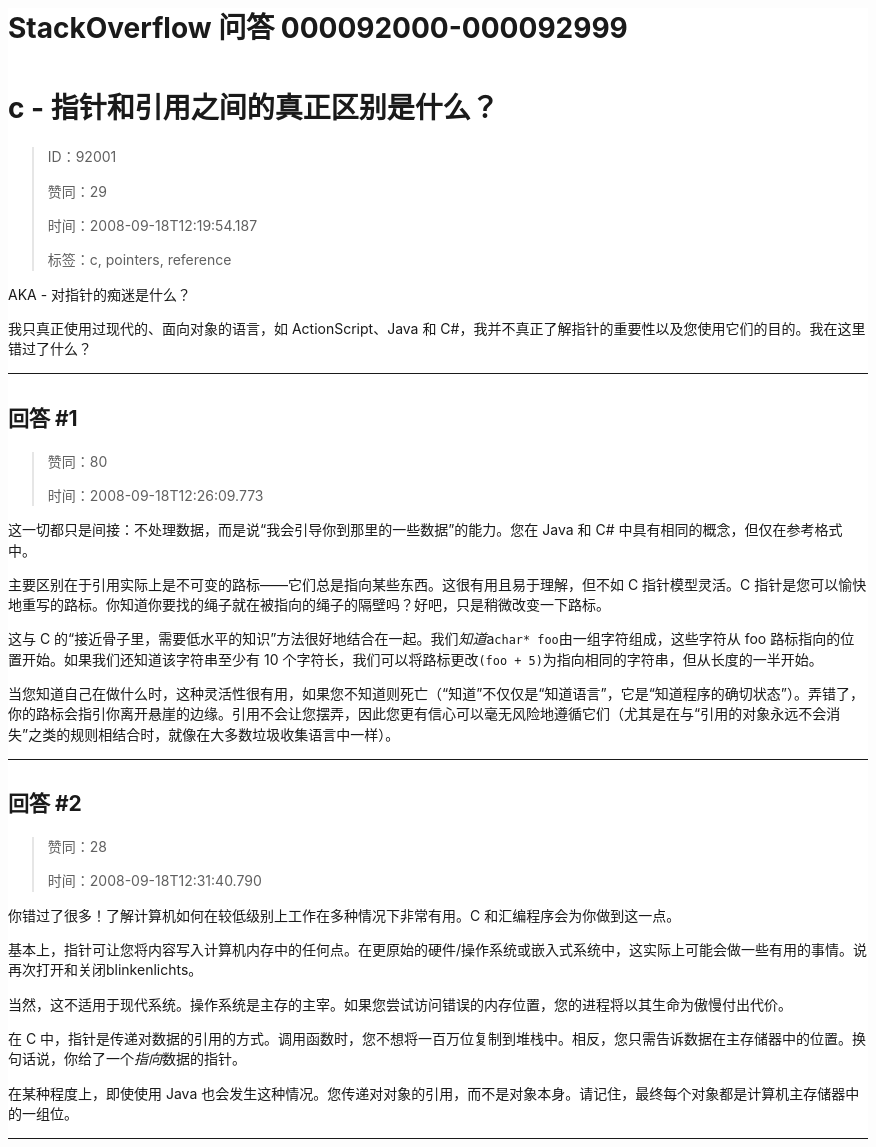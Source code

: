 # StackOverflow 问答 000092000-000092999

# c - 指针和引用之间的真正区别是什么？

> ID：92001
> 
> 赞同：29
> 
> 时间：2008-09-18T12:19:54.187
> 
> 标签：c, pointers, reference

AKA - 对指针的痴迷是什么？

我只真正使用过现代的、面向对象的语言，如 ActionScript、Java 和 C#，我并不真正了解指针的重要性以及您使用它们的目的。我在这里错过了什么？

* * *

## 回答 #1

> 赞同：80
> 
> 时间：2008-09-18T12:26:09.773

这一切都只是间接：不处理数据，而是说“我会引导你到那里的一些数据”的能力。您在 Java 和 C# 中具有相同的概念，但仅在参考格式中。

主要区别在于引用实际上是不可变的路标——它们总是指向某些东西。这很有用且易于理解，但不如 C 指针模型灵活。C 指针是您可以愉快地重写的路标。你知道你要找的绳子就在被指向的绳子的隔壁吗？好吧，只是稍微改变一下路标。

这与 C 的“接近骨子里，需要低水平的知识”方法很好地结合在一起。我们*知道*a`char* foo`由一组字符组成，这些字符从 foo 路标指向的位置开始。如果我们还知道该字符串至少有 10 个字符长，我们可以将路标更改`(foo + 5)`为指向相同的字符串，但从长度的一半开始。

当您知道自己在做什么时，这种灵活性很有用，如果您不知道则死亡（“知道”不仅仅是“知道语言”，它是“知道程序的确切状态”）。弄错了，你的路标会指引你离开悬崖的边缘。引用不会让您摆弄，因此您更有信心可以毫无风险地遵循它们（尤其是在与“引用的对象永远不会消失”之类的规则相结合时，就像在大多数垃圾收集语言中一样）。

* * *

## 回答 #2

> 赞同：28
> 
> 时间：2008-09-18T12:31:40.790

你错过了很多！了解计算机如何在较低级别上工作在多种情况下非常有用。C 和汇编程序会为你做到这一点。

基本上，指针可让您将内容写入计算机内存中的任何点。在更原始的硬件/操作系统或嵌入式系统中，这实际上可能会做一些有用的事情。说再次打开和关闭blinkenlichts。

当然，这不适用于现代系统。操作系统是主存的主宰。如果您尝试访问错误的内存位置，您的进程将以其生命为傲慢付出代价。

在 C 中，指针是传递对数据的引用的方式。调用函数时，您不想将一百万位复制到堆栈中。相反，您只需告诉数据在主存储器中的位置。换句话说，你给了一个*指向*数据的指针。

在某种程度上，即使使用 Java 也会发生这种情况。您传递对对象的引用，而不是对象本身。请记住，最终每个对象都是计算机主存储器中的一组位。

* * *
